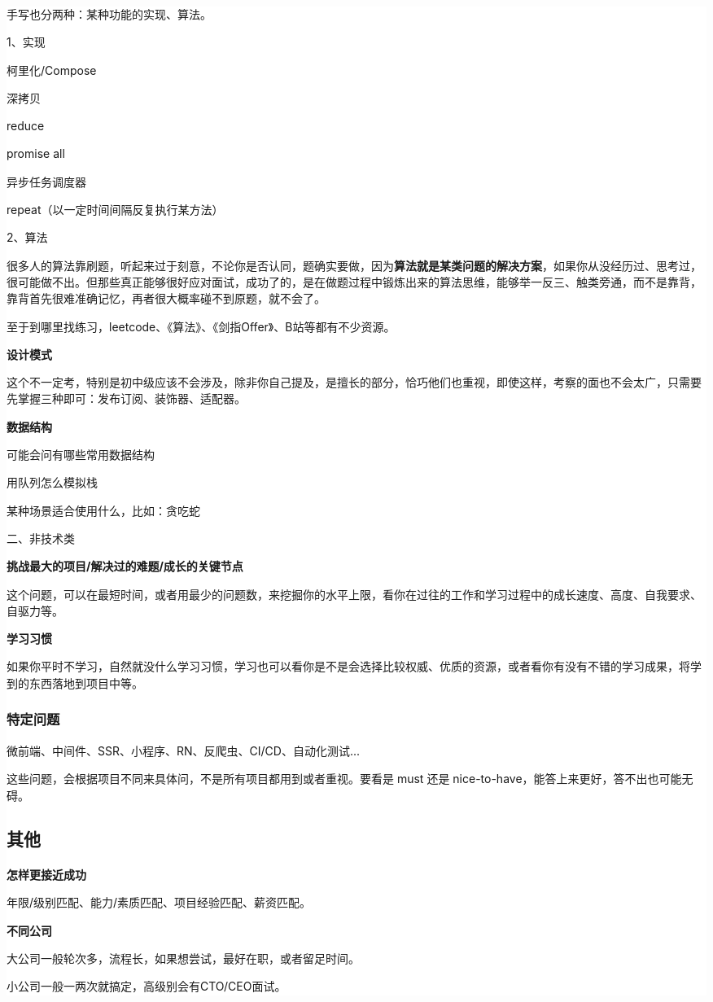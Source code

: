 手写也分两种：某种功能的实现、算法。

1、实现

柯里化/Compose

深拷贝

reduce

promise all

异步任务调度器

repeat（以一定时间间隔反复执行某方法）

2、算法

很多人的算法靠刷题，听起来过于刻意，不论你是否认同，题确实要做，因为**算法就是某类问题的解决方案**，如果你从没经历过、思考过，很可能做不出。但那些真正能够很好应对面试，成功了的，是在做题过程中锻炼出来的算法思维，能够举一反三、触类旁通，而不是靠背，靠背首先很难准确记忆，再者很大概率碰不到原题，就不会了。

至于到哪里找练习，leetcode、《算法》、《剑指Offer》、B站等都有不少资源。

**设计模式**

这个不一定考，特别是初中级应该不会涉及，除非你自己提及，是擅长的部分，恰巧他们也重视，即使这样，考察的面也不会太广，只需要先掌握三种即可：发布订阅、装饰器、适配器。

**数据结构**

可能会问有哪些常用数据结构

用队列怎么模拟栈

某种场景适合使用什么，比如：贪吃蛇

二、非技术类

**挑战最大的项目/解决过的难题/成长的关键节点**

这个问题，可以在最短时间，或者用最少的问题数，来挖掘你的水平上限，看你在过往的工作和学习过程中的成长速度、高度、自我要求、自驱力等。

**学习习惯**

如果你平时不学习，自然就没什么学习习惯，学习也可以看你是不是会选择比较权威、优质的资源，或者看你有没有不错的学习成果，将学到的东西落地到项目中等。

### 特定问题

微前端、中间件、SSR、小程序、RN、反爬虫、CI/CD、自动化测试...

这些问题，会根据项目不同来具体问，不是所有项目都用到或者重视。要看是 must 还是 nice-to-have，能答上来更好，答不出也可能无碍。

## 其他

**怎样更接近成功**

年限/级别匹配、能力/素质匹配、项目经验匹配、薪资匹配。

**不同公司**

大公司一般轮次多，流程长，如果想尝试，最好在职，或者留足时间。

小公司一般一两次就搞定，高级别会有CTO/CEO面试。
